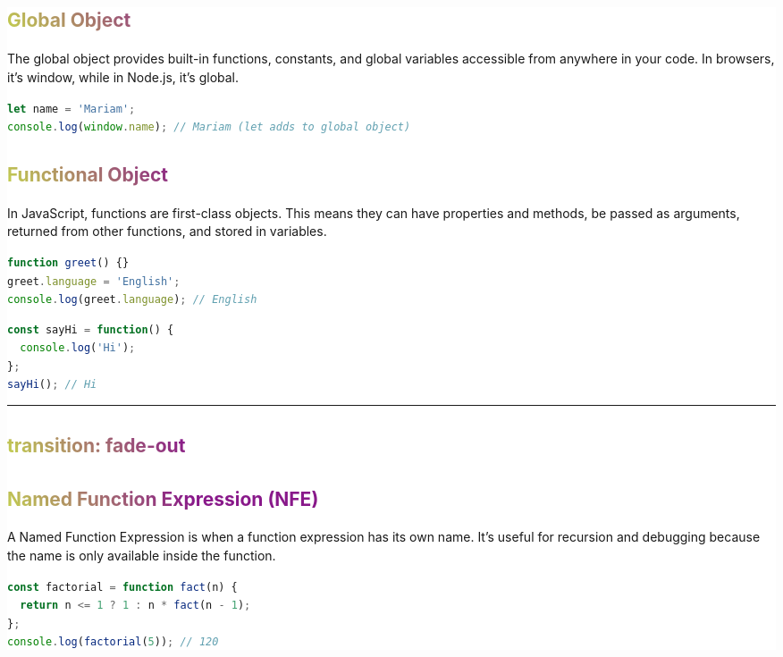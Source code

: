 ## Global Object

The global object provides built-in functions, constants, and global variables accessible from anywhere in your code. In browsers, it’s window, while in Node.js, it’s global.

```javascript
let name = 'Mariam';
console.log(window.name); // Mariam (let adds to global object)
```


## Functional Object ###
In JavaScript, functions are first-class objects. This means they can have properties and methods, be passed as arguments, returned from other functions, and stored in variables.

```javascript
function greet() {}
greet.language = 'English';
console.log(greet.language); // English
```
```javascript
const sayHi = function() {
  console.log('Hi');
};
sayHi(); // Hi
```

<style>
  h2 {
      background-color: #2B90B6;
      background-image: linear-gradient(45deg,#c5d44e 0%, #8c1488f7 25%);
      background-size: 100%;
      -webkit-background-clip: text;
      -moz-background-clip: text;
      -webkit-text-fill-color: transparent;
      -moz-text-fill-color: transparent;
  }
  </style>

---
transition: fade-out
---

## Named Function Expression (NFE)
A Named Function Expression is when a function expression has its own name. It’s useful for recursion and debugging because the name is only available inside the function.

```javascript
const factorial = function fact(n) {
  return n <= 1 ? 1 : n * fact(n - 1);
};
console.log(factorial(5)); // 120
```

